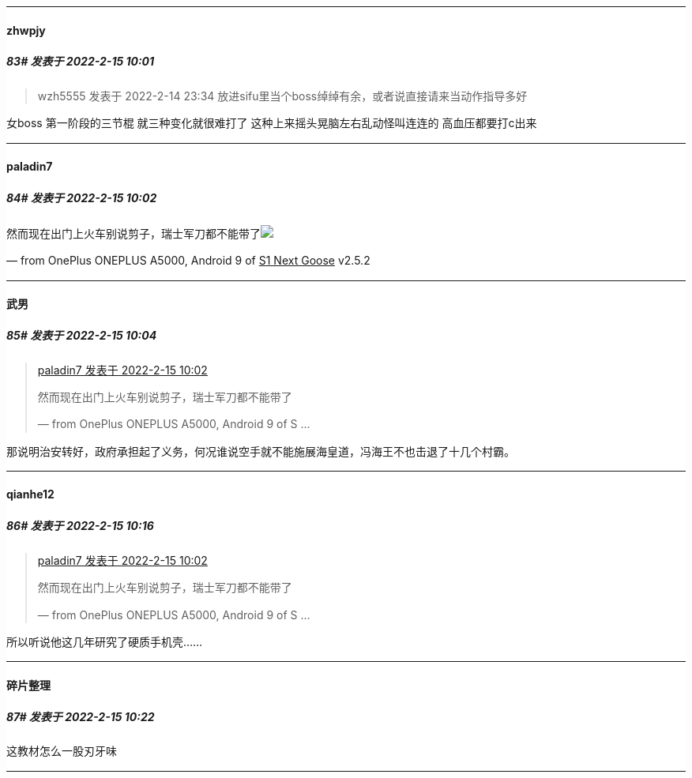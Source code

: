 *****

####  zhwpjy  
##### 83#       发表于 2022-2-15 10:01

<blockquote>wzh5555 发表于 2022-2-14 23:34
放进sifu里当个boss绰绰有余，或者说直接请来当动作指导多好</blockquote>
女boss 第一阶段的三节棍 就三种变化就很难打了 这种上来摇头晃脑左右乱动怪叫连连的 高血压都要打c出来

*****

####  paladin7  
##### 84#       发表于 2022-2-15 10:02

然而现在出门上火车别说剪子，瑞士军刀都不能带了<img src="https://static.saraba1st.com/image/smiley/face2017/086.png" referrerpolicy="no-referrer">

— from OnePlus ONEPLUS A5000, Android 9 of [S1 Next Goose](https://pan.baidu.com/s/1mi43uRm) v2.5.2

*****

####  武男  
##### 85#       发表于 2022-2-15 10:04

<blockquote><a href="httphttps://bbs.saraba1st.com/2b/forum.php?mod=redirect&amp;goto=findpost&amp;pid=54692737&amp;ptid=2052589" target="_blank">paladin7 发表于 2022-2-15 10:02</a>

然而现在出门上火车别说剪子，瑞士军刀都不能带了

— from OnePlus ONEPLUS A5000, Android 9 of S ...</blockquote>
那说明治安转好，政府承担起了义务，何况谁说空手就不能施展海皇道，冯海王不也击退了十几个村霸。



*****

####  qianhe12  
##### 86#       发表于 2022-2-15 10:16

<blockquote><a href="httphttps://bbs.saraba1st.com/2b/forum.php?mod=redirect&amp;goto=findpost&amp;pid=54692737&amp;ptid=2052589" target="_blank">paladin7 发表于 2022-2-15 10:02</a>

然而现在出门上火车别说剪子，瑞士军刀都不能带了

— from OnePlus ONEPLUS A5000, Android 9 of S ...</blockquote>
所以听说他这几年研究了硬质手机壳……

*****

####  碎片整理  
##### 87#       发表于 2022-2-15 10:22

这教材怎么一股刃牙味



*****
